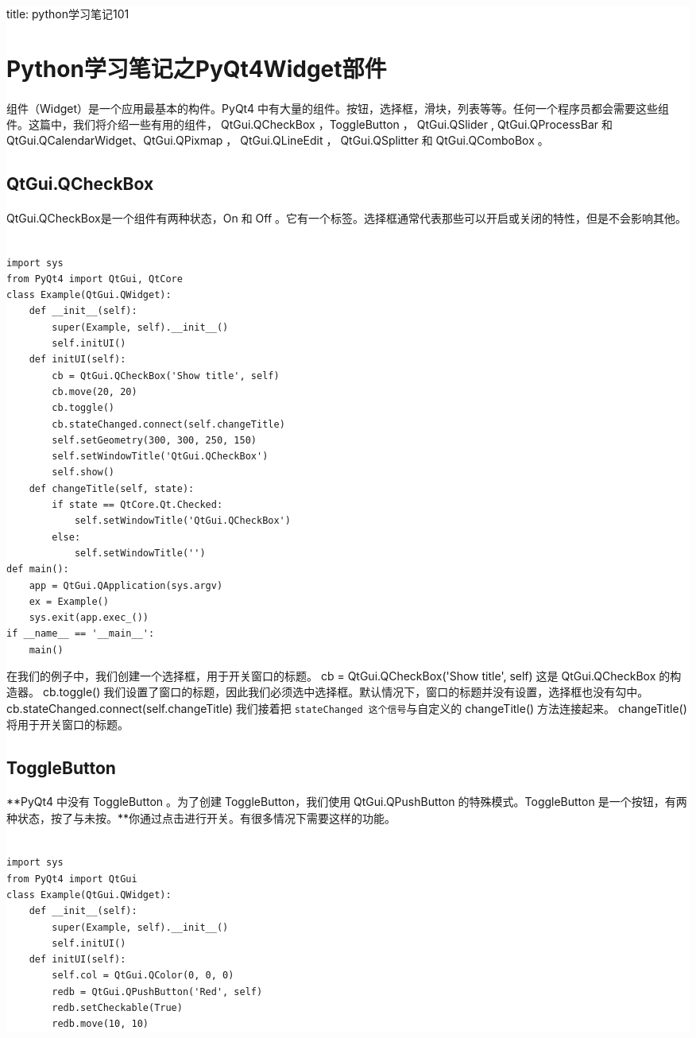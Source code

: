 title: python学习笔记101 

#  Python学习笔记之PyQt4Widget部件 
组件（Widget）是一个应用最基本的构件。PyQt4 中有大量的组件。按钮，选择框，滑块，列表等等。任何一个程序员都会需要这些组件。这篇中，我们将介绍一些有用的组件，
QtGui.QCheckBox ，ToggleButton ， QtGui.QSlider , QtGui.QProcessBar 和 QtGui.QCalendarWidget、QtGui.QPixmap ， QtGui.QLineEdit ， QtGui.QSplitter 和 QtGui.QComboBox 。
##  QtGui.QCheckBox 
QtGui.QCheckBox是一个组件有两种状态，On 和 Off 。它有一个标签。选择框通常代表那些可以开启或关闭的特性，但是不会影响其他。
```

import sys
from PyQt4 import QtGui, QtCore
class Example(QtGui.QWidget):
    def __init__(self):
        super(Example, self).__init__()
        self.initUI()
    def initUI(self):
        cb = QtGui.QCheckBox('Show title', self)
        cb.move(20, 20)
        cb.toggle()
        cb.stateChanged.connect(self.changeTitle)
        self.setGeometry(300, 300, 250, 150)
        self.setWindowTitle('QtGui.QCheckBox')
        self.show()
    def changeTitle(self, state):
        if state == QtCore.Qt.Checked:
            self.setWindowTitle('QtGui.QCheckBox')
        else:
            self.setWindowTitle('')
def main():
    app = QtGui.QApplication(sys.argv)
    ex = Example()
    sys.exit(app.exec_())
if __name__ == '__main__':
    main()

```
在我们的例子中，我们创建一个选择框，用于开关窗口的标题。
cb = QtGui.QCheckBox('Show title', self)
这是 QtGui.QCheckBox 的构造器。
cb.toggle()
我们设置了窗口的标题，因此我们必须选中选择框。默认情况下，窗口的标题并没有设置，选择框也没有勾中。
cb.stateChanged.connect(self.changeTitle)
我们接着把 ` stateChanged 这个信号 `与自定义的 changeTitle() 方法连接起来。 changeTitle() 将用于开关窗口的标题。

##  ToggleButton 
**PyQt4 中没有 ToggleButton 。为了创建 ToggleButton，我们使用 QtGui.QPushButton 的特殊模式。ToggleButton 是一个按钮，有两种状态，按了与未按。**你通过点击进行开关。有很多情况下需要这样的功能。
```

import sys
from PyQt4 import QtGui
class Example(QtGui.QWidget):
    def __init__(self):
        super(Example, self).__init__()
        self.initUI()
    def initUI(self):
        self.col = QtGui.QColor(0, 0, 0)
        redb = QtGui.QPushButton('Red', self)
        redb.setCheckable(True)
        redb.move(10, 10)
```